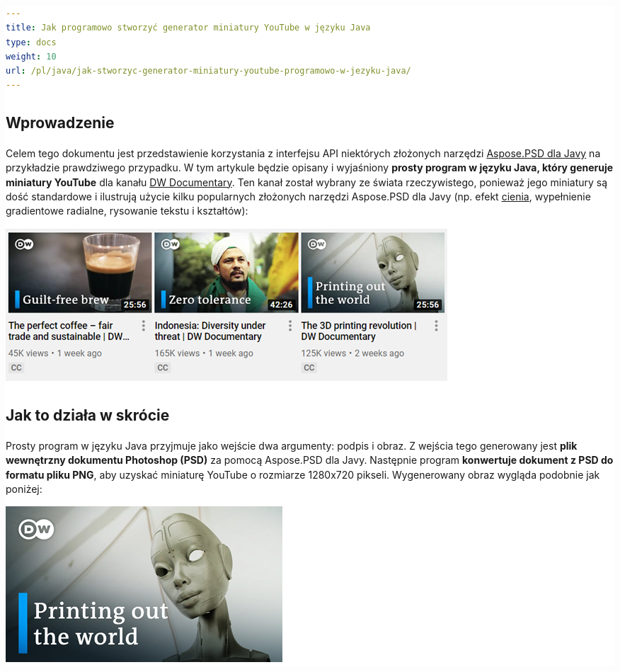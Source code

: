 ```yaml
---
title: Jak programowo stworzyć generator miniatury YouTube w języku Java
type: docs
weight: 10
url: /pl/java/jak-stworzyc-generator-miniatury-youtube-programowo-w-jezyku-java/
---
```


## **Wprowadzenie**
Celem tego dokumentu jest przedstawienie korzystania z interfejsu API niektórych złożonych narzędzi [Aspose.PSD dla Javy](https://products.aspose.com/psd/java) na przykładzie prawdziwego przypadku. W tym artykule będzie opisany i wyjaśniony **prosty program w języku Java, który generuje miniatury YouTube** dla kanału [DW Documentary](https://www.youtube.com/channel/UCW39zufHfsuGgpLviKh297Q). Ten kanał został wybrany ze świata rzeczywistego, ponieważ jego miniatury są dość standardowe i ilustrują użycie kilku popularnych złożonych narzędzi Aspose.PSD dla Javy (np. efekt [cienia](/psd/pl/java/manipulating-photoshop-formats/#manipulatingphotoshopformats-supportdropshadoweffect), wypełnienie gradientowe radialne, rysowanie tekstu i kształtów):

![todo:image_alt_text](how-to-create-youtube-thumbnail-generator-programmatically-in-java_1.png)

## **Jak to działa w skrócie**
Prosty program w języku Java przyjmuje jako wejście dwa argumenty: podpis i obraz. Z wejścia tego generowany jest **plik wewnętrzny dokumentu Photoshop (PSD)** za pomocą Aspose.PSD dla Javy. Następnie program **konwertuje dokument z PSD do formatu pliku PNG**, aby uzyskać miniaturę YouTube o rozmiarze 1280x720 pikseli. Wygenerowany obraz wygląda podobnie jak poniżej:

![todo:image_alt_text](how-to-create-youtube-thumbnail-generator-programmatically-in-java_2.png)
